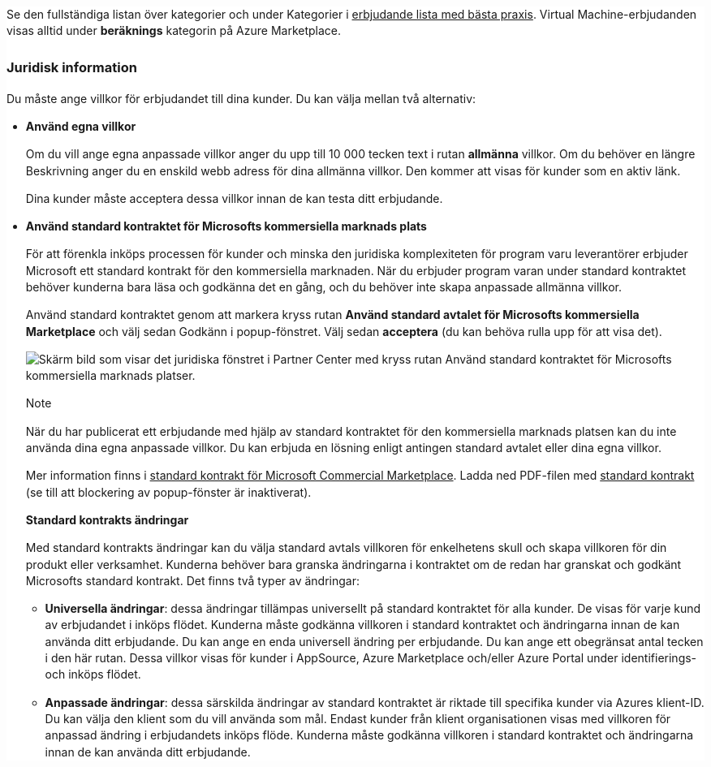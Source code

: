 Se den fullständiga listan över kategorier och under Kategorier i [erbjudande lista med bästa praxis](../gtm-offer-listing-best-practices.md). Virtual Machine-erbjudanden visas alltid under **beräknings** kategorin på Azure Marketplace.

### <a name="legal"></a>Juridisk information

Du måste ange villkor för erbjudandet till dina kunder. Du kan välja mellan två alternativ:

- **Använd egna villkor**

   Om du vill ange egna anpassade villkor anger du upp till 10 000 tecken text i rutan **allmänna** villkor. Om du behöver en längre Beskrivning anger du en enskild webb adress för dina allmänna villkor. Den kommer att visas för kunder som en aktiv länk.

   Dina kunder måste acceptera dessa villkor innan de kan testa ditt erbjudande.

- **Använd standard kontraktet för Microsofts kommersiella marknads plats**

   För att förenkla inköps processen för kunder och minska den juridiska komplexiteten för program varu leverantörer erbjuder Microsoft ett standard kontrakt för den kommersiella marknaden. När du erbjuder program varan under standard kontraktet behöver kunderna bara läsa och godkänna det en gång, och du behöver inte skapa anpassade allmänna villkor.

   Använd standard kontraktet genom att markera kryss rutan **Använd standard avtalet för Microsofts kommersiella Marketplace** och välj sedan Godkänn i popup-fönstret. Välj sedan **acceptera** (du kan behöva rulla upp för att visa det).

   ![Skärm bild som visar det juridiska fönstret i Partner Center med kryss rutan Använd standard kontraktet för Microsofts kommersiella marknads platser.](media/use-standard-contract.png)

  > [!NOTE]
  > När du har publicerat ett erbjudande med hjälp av standard kontraktet för den kommersiella marknads platsen kan du inte använda dina egna anpassade villkor. Du kan erbjuda en lösning enligt antingen standard avtalet eller dina egna villkor.

  Mer information finns i [standard kontrakt för Microsoft Commercial Marketplace](../standard-contract.md). Ladda ned PDF-filen med [standard kontrakt](https://go.microsoft.com/fwlink/?linkid=2041178) (se till att blockering av popup-fönster är inaktiverat).

  **Standard kontrakts ändringar**

  Med standard kontrakts ändringar kan du välja standard avtals villkoren för enkelhetens skull och skapa villkoren för din produkt eller verksamhet. Kunderna behöver bara granska ändringarna i kontraktet om de redan har granskat och godkänt Microsofts standard kontrakt. Det finns två typer av ändringar:

  * **Universella ändringar**: dessa ändringar tillämpas universellt på standard kontraktet för alla kunder. De visas för varje kund av erbjudandet i inköps flödet. Kunderna måste godkänna villkoren i standard kontraktet och ändringarna innan de kan använda ditt erbjudande. Du kan ange en enda universell ändring per erbjudande. Du kan ange ett obegränsat antal tecken i den här rutan. Dessa villkor visas för kunder i AppSource, Azure Marketplace och/eller Azure Portal under identifierings-och inköps flödet.

  * **Anpassade ändringar**: dessa särskilda ändringar av standard kontraktet är riktade till specifika kunder via Azures klient-ID. Du kan välja den klient som du vill använda som mål. Endast kunder från klient organisationen visas med villkoren för anpassad ändring i erbjudandets inköps flöde. Kunderna måste godkänna villkoren i standard kontraktet och ändringarna innan de kan använda ditt erbjudande.
